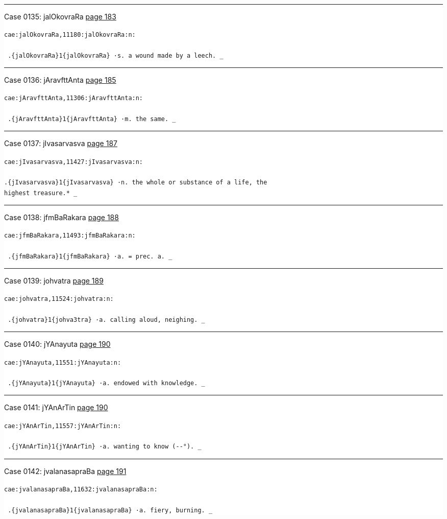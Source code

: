 ------------------------------------------
 Case 0135: jalOkovraRa  [page 183](http://www.sanskrit-lexicon.uni-koeln.de/scans/awork/apidev/servepdf.php?dict=cae&page=183) 
```
cae:jalOkovraRa,11180:jalOkovraRa:n:

 .{jalOkovraRa}1{jalOkovraRa} ·s. a wound made by a leech. _ 
```
------------------------------------------
 Case 0136: jAravfttAnta  [page 185](http://www.sanskrit-lexicon.uni-koeln.de/scans/awork/apidev/servepdf.php?dict=cae&page=185) 
```
cae:jAravfttAnta,11306:jAravfttAnta:n:

 .{jAravfttAnta}1{jAravfttAnta} ·m. the same. _ 
```
------------------------------------------
 Case 0137: jIvasarvasva  [page 187](http://www.sanskrit-lexicon.uni-koeln.de/scans/awork/apidev/servepdf.php?dict=cae&page=187) 
```
cae:jIvasarvasva,11427:jIvasarvasva:n:

.{jIvasarvasva}1{jIvasarvasva} ·n. the whole or substance of a life, the
highest treasure.* _ 
```
------------------------------------------
 Case 0138: jfmBaRakara  [page 188](http://www.sanskrit-lexicon.uni-koeln.de/scans/awork/apidev/servepdf.php?dict=cae&page=188) 
```
cae:jfmBaRakara,11493:jfmBaRakara:n:

 .{jfmBaRakara}1{jfmBaRakara} ·a. = prec. a. _ 
```
------------------------------------------
 Case 0139: johvatra  [page 189](http://www.sanskrit-lexicon.uni-koeln.de/scans/awork/apidev/servepdf.php?dict=cae&page=189) 
```
cae:johvatra,11524:johvatra:n:

 .{johvatra}1{johva3tra} ·a. calling aloud, neighing. _ 
```
------------------------------------------
 Case 0140: jYAnayuta  [page 190](http://www.sanskrit-lexicon.uni-koeln.de/scans/awork/apidev/servepdf.php?dict=cae&page=190) 
```
cae:jYAnayuta,11551:jYAnayuta:n:

 .{jYAnayuta}1{jYAnayuta} ·a. endowed with knowledge. _ 
```
------------------------------------------
 Case 0141: jYAnArTin  [page 190](http://www.sanskrit-lexicon.uni-koeln.de/scans/awork/apidev/servepdf.php?dict=cae&page=190) 
```
cae:jYAnArTin,11557:jYAnArTin:n:

 .{jYAnArTin}1{jYAnArTin} ·a. wanting to know (--°). _ 
```
------------------------------------------
 Case 0142: jvalanasapraBa  [page 191](http://www.sanskrit-lexicon.uni-koeln.de/scans/awork/apidev/servepdf.php?dict=cae&page=191) 
```
cae:jvalanasapraBa,11632:jvalanasapraBa:n:

 .{jvalanasapraBa}1{jvalanasapraBa} ·a. fiery, burning. _ 
```